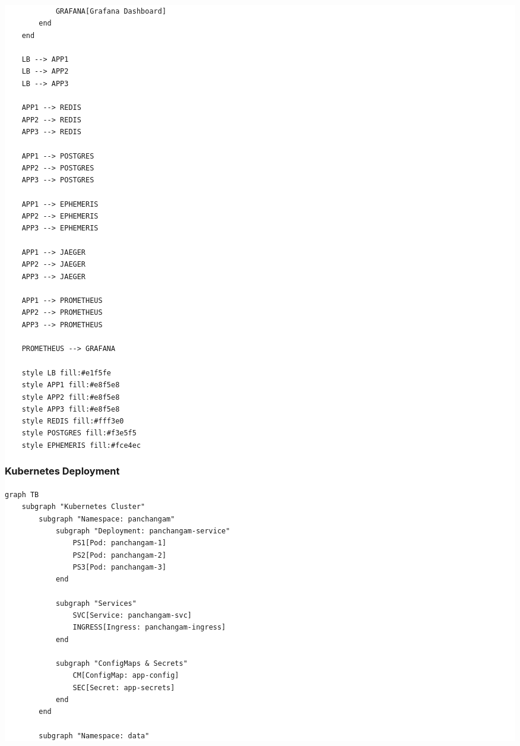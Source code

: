 ```mermaid
            GRAFANA[Grafana Dashboard]
        end
    end
    
    LB --> APP1
    LB --> APP2
    LB --> APP3
    
    APP1 --> REDIS
    APP2 --> REDIS
    APP3 --> REDIS
    
    APP1 --> POSTGRES
    APP2 --> POSTGRES
    APP3 --> POSTGRES
    
    APP1 --> EPHEMERIS
    APP2 --> EPHEMERIS
    APP3 --> EPHEMERIS
    
    APP1 --> JAEGER
    APP2 --> JAEGER
    APP3 --> JAEGER
    
    APP1 --> PROMETHEUS
    APP2 --> PROMETHEUS
    APP3 --> PROMETHEUS
    
    PROMETHEUS --> GRAFANA
    
    style LB fill:#e1f5fe
    style APP1 fill:#e8f5e8
    style APP2 fill:#e8f5e8
    style APP3 fill:#e8f5e8
    style REDIS fill:#fff3e0
    style POSTGRES fill:#f3e5f5
    style EPHEMERIS fill:#fce4ec
```

### **Kubernetes Deployment**

```mermaid
graph TB
    subgraph "Kubernetes Cluster"
        subgraph "Namespace: panchangam"
            subgraph "Deployment: panchangam-service"
                PS1[Pod: panchangam-1]
                PS2[Pod: panchangam-2]
                PS3[Pod: panchangam-3]
            end
            
            subgraph "Services"
                SVC[Service: panchangam-svc]
                INGRESS[Ingress: panchangam-ingress]
            end
            
            subgraph "ConfigMaps & Secrets"
                CM[ConfigMap: app-config]
                SEC[Secret: app-secrets]
            end
        end
        
        subgraph "Namespace: data"
```